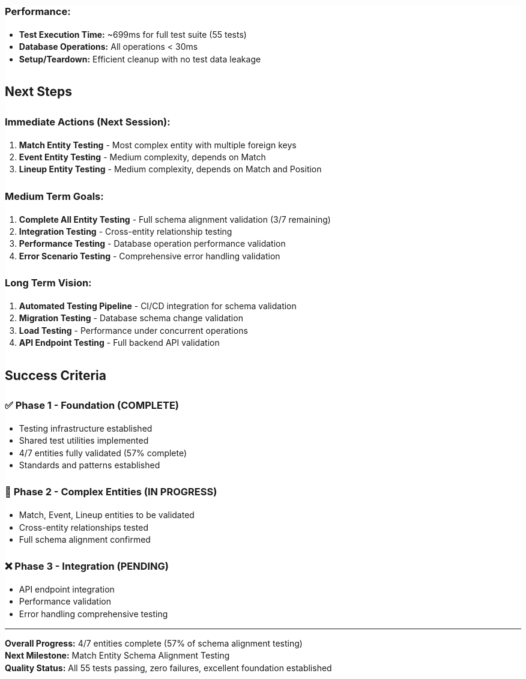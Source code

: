 ### **Performance:**
- **Test Execution Time:** ~699ms for full test suite (55 tests)
- **Database Operations:** All operations < 30ms
- **Setup/Teardown:** Efficient cleanup with no test data leakage

## Next Steps

### **Immediate Actions (Next Session):**
1. **Match Entity Testing** - Most complex entity with multiple foreign keys
2. **Event Entity Testing** - Medium complexity, depends on Match
3. **Lineup Entity Testing** - Medium complexity, depends on Match and Position

### **Medium Term Goals:**
1. **Complete All Entity Testing** - Full schema alignment validation (3/7 remaining)
2. **Integration Testing** - Cross-entity relationship testing
3. **Performance Testing** - Database operation performance validation
4. **Error Scenario Testing** - Comprehensive error handling validation

### **Long Term Vision:**
1. **Automated Testing Pipeline** - CI/CD integration for schema validation
2. **Migration Testing** - Database schema change validation
3. **Load Testing** - Performance under concurrent operations
4. **API Endpoint Testing** - Full backend API validation

## Success Criteria

### ✅ **Phase 1 - Foundation (COMPLETE)**
- Testing infrastructure established
- Shared test utilities implemented
- 4/7 entities fully validated (57% complete)
- Standards and patterns established

### 🔄 **Phase 2 - Complex Entities (IN PROGRESS)**
- Match, Event, Lineup entities to be validated
- Cross-entity relationships tested
- Full schema alignment confirmed

### ❌ **Phase 3 - Integration (PENDING)**
- API endpoint integration
- Performance validation
- Error handling comprehensive testing

---

**Overall Progress:** 4/7 entities complete (57% of schema alignment testing)  
**Next Milestone:** Match Entity Schema Alignment Testing  
**Quality Status:** All 55 tests passing, zero failures, excellent foundation established